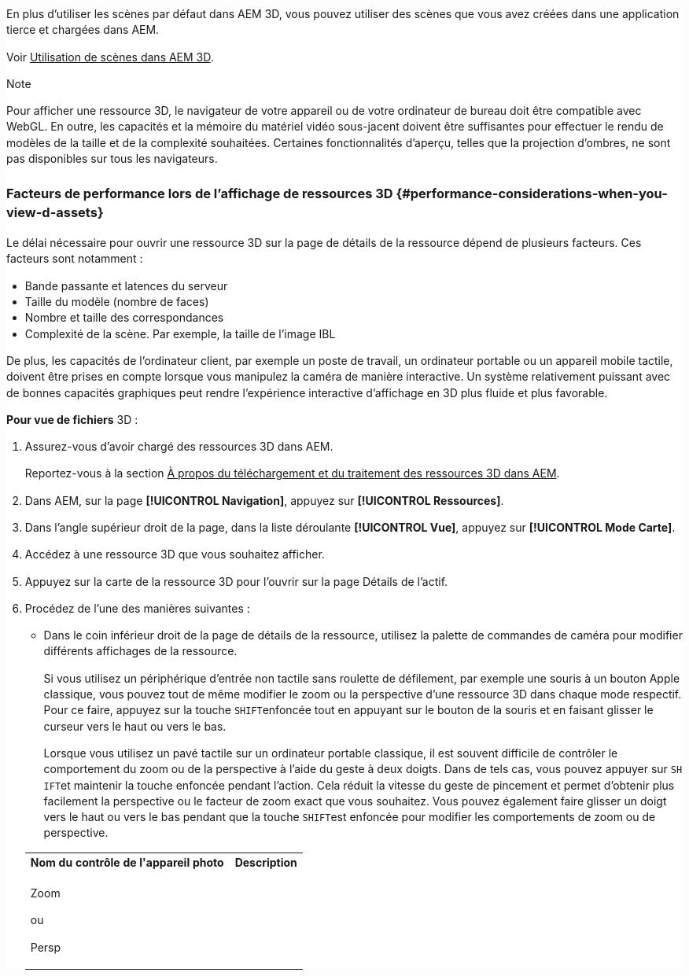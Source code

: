 En plus d’utiliser les scènes par défaut dans AEM 3D, vous pouvez utiliser des scènes que vous avez créées dans une application tierce et chargées dans AEM.

Voir [Utilisation de scènes dans AEM 3D](about-the-use-of-stages-in-aem-3d.md).

>[!NOTE]
>
>Pour afficher une ressource 3D, le navigateur de votre appareil ou de votre ordinateur de bureau doit être compatible avec WebGL. En outre, les capacités et la mémoire du matériel vidéo sous-jacent doivent être suffisantes pour effectuer le rendu de modèles de la taille et de la complexité souhaitées. Certaines fonctionnalités d’aperçu, telles que la projection d’ombres, ne sont pas disponibles sur tous les navigateurs.

### Facteurs de performance lors de l’affichage de ressources 3D  {#performance-considerations-when-you-view-d-assets}

Le délai nécessaire pour ouvrir une ressource 3D sur la page de détails de la ressource dépend de plusieurs facteurs. Ces facteurs sont notamment :

* Bande passante et latences du serveur
* Taille du modèle (nombre de faces)
* Nombre et taille des correspondances
* Complexité de la scène. Par exemple, la taille de l’image IBL

De plus, les capacités de l’ordinateur client, par exemple un poste de travail, un ordinateur portable ou un appareil mobile tactile, doivent être prises en compte lorsque vous manipulez la caméra de manière interactive. Un système relativement puissant avec de bonnes capacités graphiques peut rendre l’expérience interactive d’affichage en 3D plus fluide et plus favorable.

**Pour vue de fichiers** 3D :

1. Assurez-vous d’avoir chargé des ressources 3D dans AEM.

   Reportez-vous à la section [À propos du téléchargement et du traitement des ressources 3D dans AEM](upload-processing-3d-assets.md).

1. Dans AEM, sur la page **[!UICONTROL Navigation]**, appuyez sur **[!UICONTROL Ressources]**.
1. Dans l’angle supérieur droit de la page, dans la liste déroulante **[!UICONTROL Vue]**, appuyez sur **[!UICONTROL Mode Carte]**.
1. Accédez à une ressource 3D que vous souhaitez afficher.
1. Appuyez sur la carte de la ressource 3D pour l’ouvrir sur la page Détails de l’actif.
1. Procédez de l’une des manières suivantes :

   * Dans le coin inférieur droit de la page de détails de la ressource, utilisez la palette de commandes de caméra pour modifier différents affichages de la ressource.

      Si vous utilisez un périphérique d’entrée non tactile sans roulette de défilement, par exemple une souris à un bouton Apple classique, vous pouvez tout de même modifier le zoom ou la perspective d’une ressource 3D dans chaque mode respectif. Pour ce faire, appuyez sur la touche `SHIFT`enfoncée tout en appuyant sur le bouton de la souris et en faisant glisser le curseur vers le haut ou vers le bas.

      Lorsque vous utilisez un pavé tactile sur un ordinateur portable classique, il est souvent difficile de contrôler le comportement du zoom ou de la perspective à l’aide du geste à deux doigts. Dans de tels cas, vous pouvez appuyer sur `SHIFT`et maintenir la touche enfoncée pendant l’action. Cela réduit la vitesse du geste de pincement et permet d’obtenir plus facilement la perspective ou le facteur de zoom exact que vous souhaitez. Vous pouvez également faire glisser un doigt vers le haut ou vers le bas pendant que la touche `SHIFT`est enfoncée pour modifier les comportements de zoom ou de perspective.
   <table> 
    <tbody> 
      <tr> 
      <td><strong>Nom du contrôle de l'appareil photo</strong><br /> </td> 
      <td><strong>Description</strong></td> 
      </tr> 
      <tr> 
      <td><p>Zoom</p> <p>ou</p> <p>Persp</p> </td> 